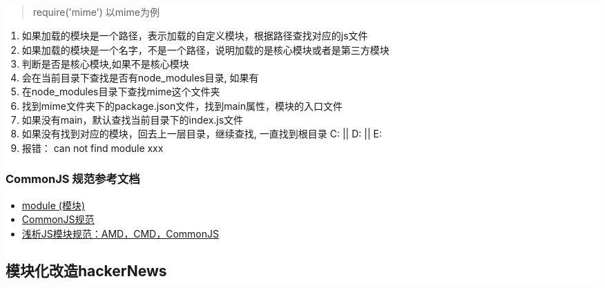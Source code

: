 > require('mime') 以mime为例	

1. 如果加载的模块是一个路径，表示加载的自定义模块，根据路径查找对应的js文件
2. 如果加载的模块是一个名字，不是一个路径，说明加载的是核心模块或者是第三方模块
3. 判断是否是核心模块,如果不是核心模块
4. 会在当前目录下查找是否有node_modules目录, 如果有
5. 在node_modules目录下查找mime这个文件夹
6. 找到mime文件夹下的package.json文件，找到main属性，模块的入口文件
7. 如果没有main，默认查找当前目录下的index.js文件
8. 如果没有找到对应的模块，回去上一层目录，继续查找, 一直找到根目录 C: ||  D: ||  E:
9. 报错： can not find module xxx

### CommonJS 规范参考文档

- [module (模块)](http://nodejs.cn/api/modules.html)
- [CommonJS规范](http://javascript.ruanyifeng.com/nodejs/module.html)
- [浅析JS模块规范：AMD，CMD，CommonJS](http://www.jianshu.com/p/09ffac7a3b2c)



## 模块化改造hackerNews

